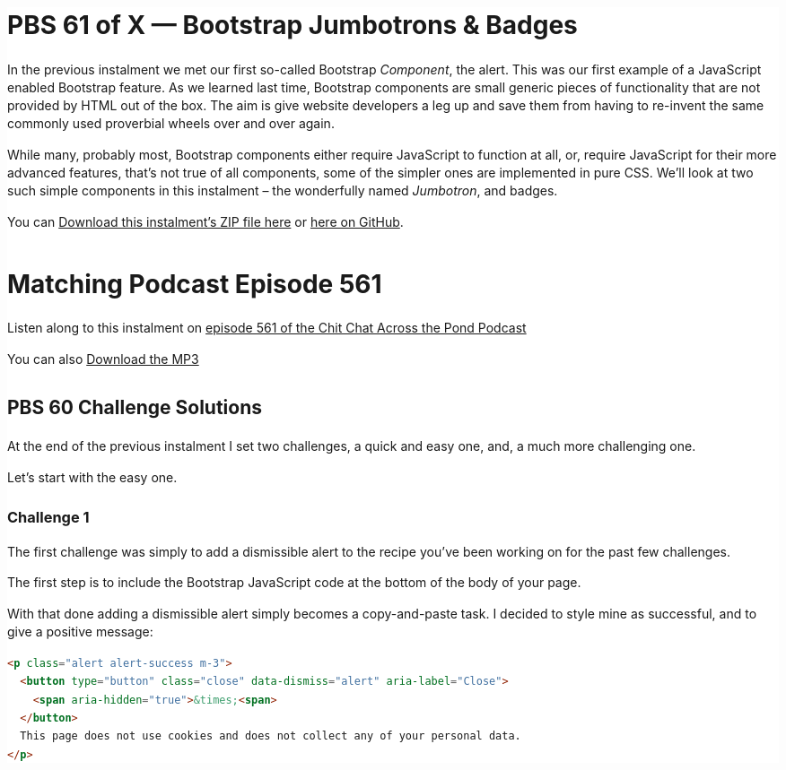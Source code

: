 # PBS 61 of X — Bootstrap Jumbotrons & Badges

In the previous instalment we met our first so-called Bootstrap _Component_, the alert. This was our first example of a JavaScript enabled Bootstrap feature. As we learned last time, Bootstrap components are small generic pieces of functionality that are not provided by HTML out of the box. The aim is give website developers a leg up and save them from having to re-invent the same commonly used proverbial wheels over and over again.

While many, probably most, Bootstrap components either require JavaScript to function at all, or, require JavaScript for their more advanced features, that’s not true of all components, some of the simpler ones are implemented in pure CSS. We’ll look at two such simple components in this instalment – the wonderfully named _Jumbotron_, and badges.

You can [Download this instalment’s ZIP file here](https://www.bartbusschots.ie/s/wp-content/uploads/2018/08/pbs61.zip) or [here on GitHub](https://cdn.jsdelivr.net/gh/bbusschots/pbs-resources/instalmentZips/pbs61.zip).

# Matching Podcast Episode 561

Listen along to this instalment on [episode 561 of the Chit Chat Across the Pond Podcast](https://www.podfeet.com/blog/2018/08/ccatp-561/)

<audio controls src="https://media.blubrry.com/nosillacast/traffic.libsyn.com/nosillacast/CCATP_2018_08_30.mp3">Your browser does not support HTML 5 audio 🙁</audio>

You can also <a href="https://media.blubrry.com/nosillacast/traffic.libsyn.com/nosillacast/CCATP_2018_08_30.mp3?autoplay=0&loop=0&controls=1" >Download the MP3</a>

## PBS 60 Challenge Solutions

At the end of the previous instalment I set two challenges, a quick and easy one, and, a much more challenging one.

Let’s start with the easy one.

### Challenge 1

The first challenge was simply to add a dismissible alert to the recipe you’ve been working on for the past few challenges.

The first step is to include the Bootstrap JavaScript code at the bottom of the body of your page.

With that done adding a dismissible alert simply becomes a copy-and-paste task. I decided to style mine as successful, and to give a positive message:

```html
<p class="alert alert-success m-3">
  <button type="button" class="close" data-dismiss="alert" aria-label="Close">
    <span aria-hidden="true">&times;<span>
  </button>
  This page does not use cookies and does not collect any of your personal data.
</p>
```
